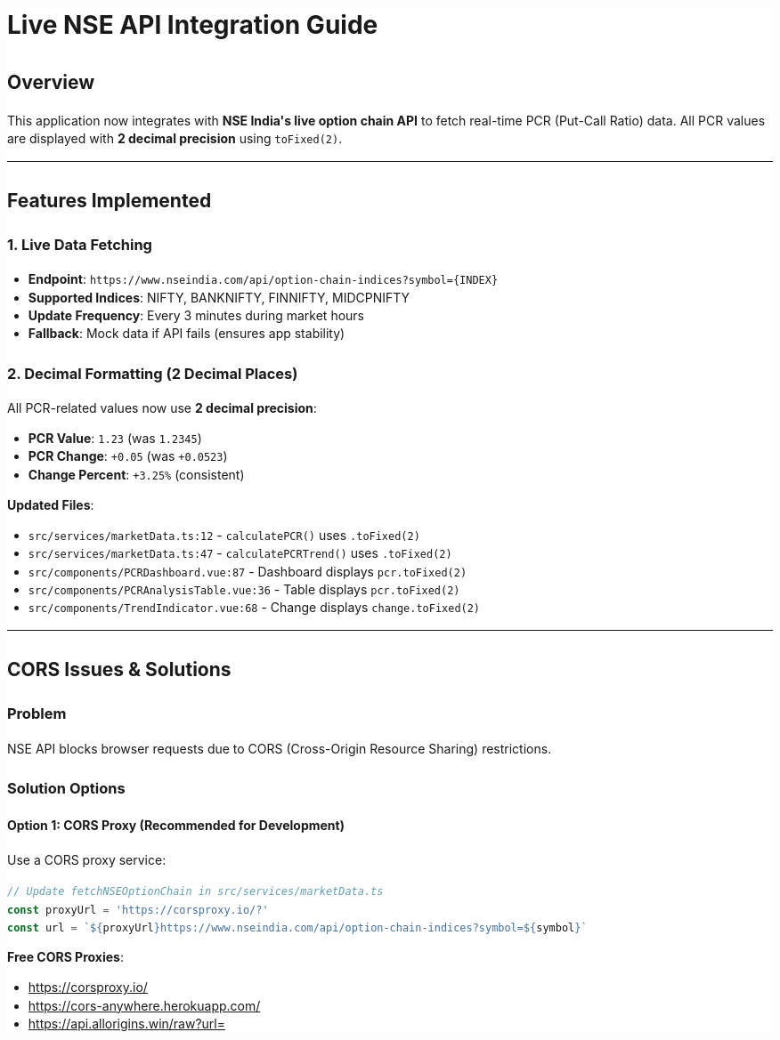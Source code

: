 # Live NSE API Integration Guide

## Overview
This application now integrates with **NSE India's live option chain API** to fetch real-time PCR (Put-Call Ratio) data. All PCR values are displayed with **2 decimal precision** using `toFixed(2)`.

---

## Features Implemented

### 1. Live Data Fetching
- **Endpoint**: `https://www.nseindia.com/api/option-chain-indices?symbol={INDEX}`
- **Supported Indices**: NIFTY, BANKNIFTY, FINNIFTY, MIDCPNIFTY
- **Update Frequency**: Every 3 minutes during market hours
- **Fallback**: Mock data if API fails (ensures app stability)

### 2. Decimal Formatting (2 Decimal Places)
All PCR-related values now use **2 decimal precision**:
- **PCR Value**: `1.23` (was `1.2345`)
- **PCR Change**: `+0.05` (was `+0.0523`)
- **Change Percent**: `+3.25%` (consistent)

**Updated Files**:
- `src/services/marketData.ts:12` - `calculatePCR()` uses `.toFixed(2)`
- `src/services/marketData.ts:47` - `calculatePCRTrend()` uses `.toFixed(2)`
- `src/components/PCRDashboard.vue:87` - Dashboard displays `pcr.toFixed(2)`
- `src/components/PCRAnalysisTable.vue:36` - Table displays `pcr.toFixed(2)`
- `src/components/TrendIndicator.vue:68` - Change displays `change.toFixed(2)`

---

## CORS Issues & Solutions

### Problem
NSE API blocks browser requests due to CORS (Cross-Origin Resource Sharing) restrictions.

### Solution Options

#### **Option 1: CORS Proxy (Recommended for Development)**
Use a CORS proxy service:

```typescript
// Update fetchNSEOptionChain in src/services/marketData.ts
const proxyUrl = 'https://corsproxy.io/?'
const url = `${proxyUrl}https://www.nseindia.com/api/option-chain-indices?symbol=${symbol}`
```

**Free CORS Proxies**:
- https://corsproxy.io/
- https://cors-anywhere.herokuapp.com/
- https://api.allorigins.win/raw?url=
